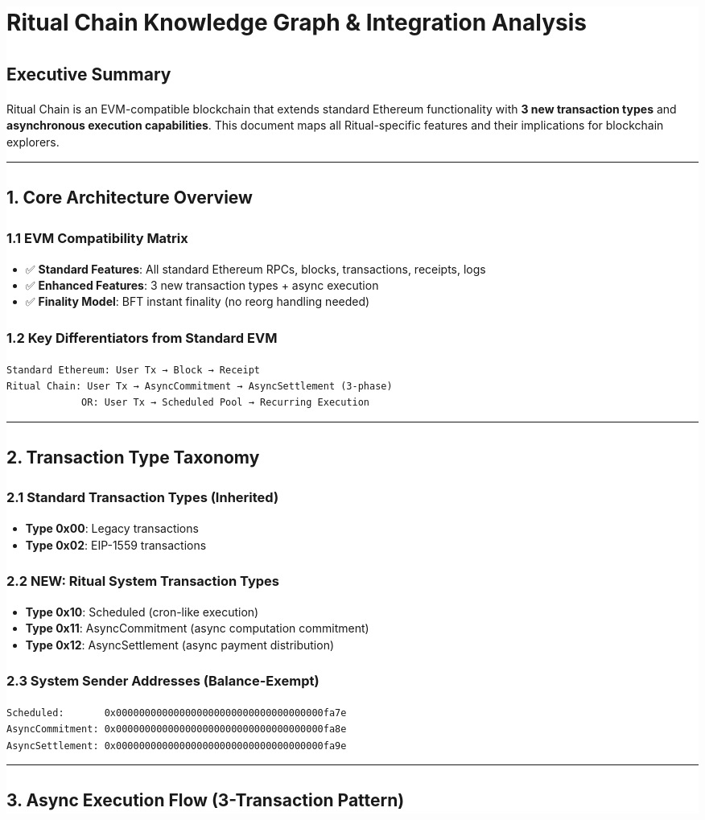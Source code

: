 # Ritual Chain Knowledge Graph & Integration Analysis

## Executive Summary

Ritual Chain is an EVM-compatible blockchain that extends standard Ethereum functionality with **3 new transaction types** and **asynchronous execution capabilities**. This document maps all Ritual-specific features and their implications for blockchain explorers.

---

## 1. Core Architecture Overview

### 1.1 EVM Compatibility Matrix
- ✅ **Standard Features**: All standard Ethereum RPCs, blocks, transactions, receipts, logs
- ✅ **Enhanced Features**: 3 new transaction types + async execution
- ✅ **Finality Model**: BFT instant finality (no reorg handling needed)

### 1.2 Key Differentiators from Standard EVM
```
Standard Ethereum: User Tx → Block → Receipt
Ritual Chain: User Tx → AsyncCommitment → AsyncSettlement (3-phase)
             OR: User Tx → Scheduled Pool → Recurring Execution
```

---

## 2. Transaction Type Taxonomy

### 2.1 Standard Transaction Types (Inherited)
- **Type 0x00**: Legacy transactions
- **Type 0x02**: EIP-1559 transactions

### 2.2 NEW: Ritual System Transaction Types
- **Type 0x10**: Scheduled (cron-like execution)
- **Type 0x11**: AsyncCommitment (async computation commitment)  
- **Type 0x12**: AsyncSettlement (async payment distribution)

### 2.3 System Sender Addresses (Balance-Exempt)
```
Scheduled:       0x000000000000000000000000000000000000fa7e
AsyncCommitment: 0x000000000000000000000000000000000000fa8e  
AsyncSettlement: 0x000000000000000000000000000000000000fa9e
```

---

## 3. Async Execution Flow (3-Transaction Pattern)
